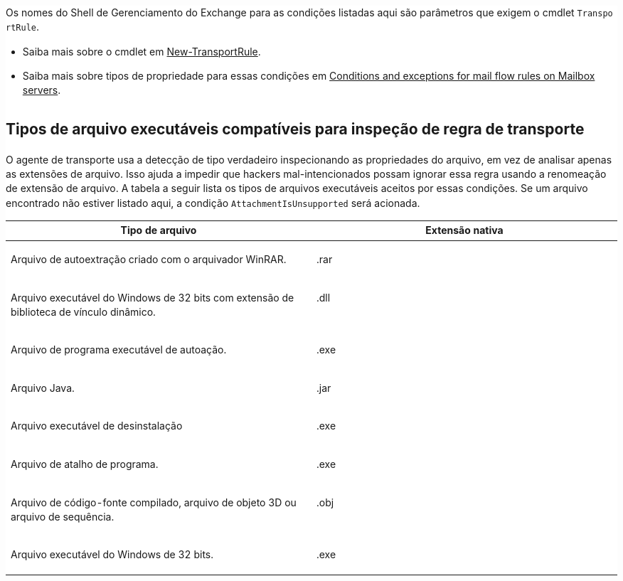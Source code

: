 
Os nomes do Shell de Gerenciamento do Exchange para as condições listadas aqui são parâmetros que exigem o cmdlet `TransportRule`.

  -  Saiba mais sobre o cmdlet em [New-TransportRule](https://technet.microsoft.com/pt-br/library/bb125138\(v=exchg.150\)).

  -  Saiba mais sobre tipos de propriedade para essas condições em [Conditions and exceptions for mail flow rules on Mailbox servers](mail-flow-rule-conditions-and-exceptions-predicates-in-exchange-2013-exchange-2013-help.md).

## Tipos de arquivo executáveis compatíveis para inspeção de regra de transporte

O agente de transporte usa a detecção de tipo verdadeiro inspecionando as propriedades do arquivo, em vez de analisar apenas as extensões de arquivo. Isso ajuda a impedir que hackers mal-intencionados possam ignorar essa regra usando a renomeação de extensão de arquivo. A tabela a seguir lista os tipos de arquivos executáveis aceitos por essas condições. Se um arquivo encontrado não estiver listado aqui, a condição `AttachmentIsUnsupported` será acionada.


<table>
<colgroup>
<col style="width: 50%" />
<col style="width: 50%" />
</colgroup>
<thead>
<tr class="header">
<th>Tipo de arquivo</th>
<th>Extensão nativa</th>
</tr>
</thead>
<tbody>
<tr class="odd">
<td><p>Arquivo de autoextração criado com o arquivador WinRAR.</p></td>
<td><p>.rar</p></td>
</tr>
<tr class="even">
<td><p>Arquivo executável do Windows de 32 bits com extensão de biblioteca de vínculo dinâmico.</p></td>
<td><p>.dll</p></td>
</tr>
<tr class="odd">
<td><p>Arquivo de programa executável de autoação.</p></td>
<td><p>.exe</p></td>
</tr>
<tr class="even">
<td><p>Arquivo Java.</p></td>
<td><p>.jar</p></td>
</tr>
<tr class="odd">
<td><p>Arquivo executável de desinstalação</p></td>
<td><p>.exe</p></td>
</tr>
<tr class="even">
<td><p>Arquivo de atalho de programa.</p></td>
<td><p>.exe</p></td>
</tr>
<tr class="odd">
<td><p>Arquivo de código-fonte compilado, arquivo de objeto 3D ou arquivo de sequência.</p></td>
<td><p>.obj</p></td>
</tr>
<tr class="even">
<td><p>Arquivo executável do Windows de 32 bits.</p></td>
<td><p>.exe</p></td>
</tr>